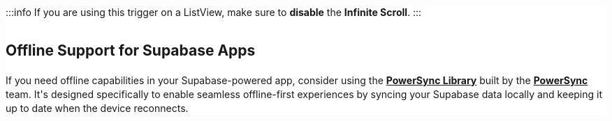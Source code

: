 :::info
If you are using this trigger on a ListView, make sure to **disable** the **Infinite Scroll**.
:::

<div style={{
    position: 'relative',
    paddingBottom: 'calc(56.67989417989418% + 41px)', // Keeps the aspect ratio and additional padding
    height: 0,
    width: '100%'}}>
    <iframe 
        src="https://demo.arcade.software/ghFiQWGsQuJu5reUyXnl?embed&show_copy_link=true"
        title=""
        style={{
            position: 'absolute',
            top: 0,
            left: 0,
            width: '100%',
            height: '100%',
            colorScheme: 'light'
        }}
        frameborder="0"
        loading="lazy"
        webkitAllowFullScreen
        mozAllowFullScreen
        allowFullScreen
        allow="clipboard-write">
    </iframe>
</div>
<p></p>

## Offline Support for Supabase Apps
If you need offline capabilities in your Supabase-powered app, consider using the **[PowerSync Library](https://marketplace.flutterflow.io/item/dm1cuOwYzDv6yQL2QOFb)** built by the **[PowerSync](https://www.powersync.com/)** team. It's designed specifically to enable seamless offline-first experiences by syncing your Supabase data locally and keeping it up to date when the device reconnects.